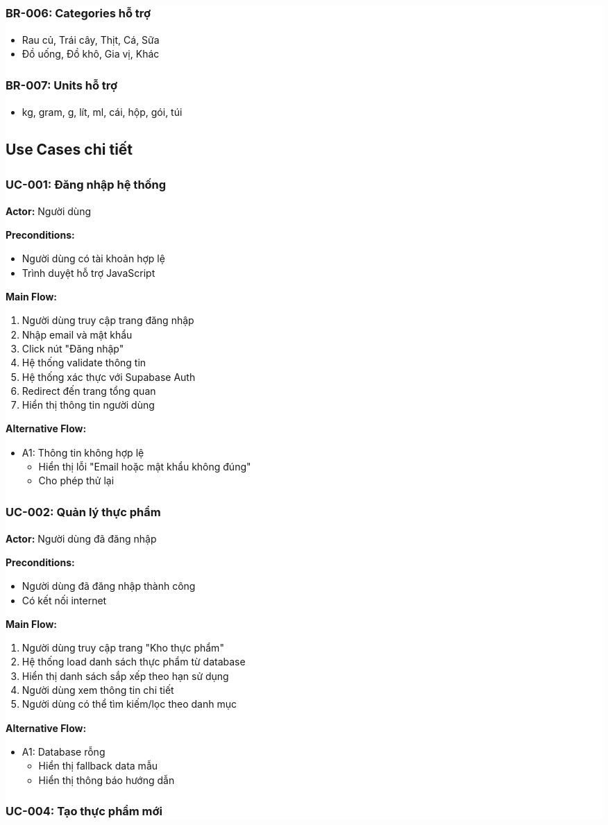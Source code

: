 ### BR-006: Categories hỗ trợ
- Rau củ, Trái cây, Thịt, Cá, Sữa
- Đồ uống, Đồ khô, Gia vị, Khác

### BR-007: Units hỗ trợ
- kg, gram, g, lít, ml, cái, hộp, gói, túi

## Use Cases chi tiết

### UC-001: Đăng nhập hệ thống

**Actor:** Người dùng

**Preconditions:**
- Người dùng có tài khoản hợp lệ
- Trình duyệt hỗ trợ JavaScript

**Main Flow:**
1. Người dùng truy cập trang đăng nhập
2. Nhập email và mật khẩu
3. Click nút "Đăng nhập"
4. Hệ thống validate thông tin
5. Hệ thống xác thực với Supabase Auth
6. Redirect đến trang tổng quan
7. Hiển thị thông tin người dùng

**Alternative Flow:**
- A1: Thông tin không hợp lệ
  - Hiển thị lỗi "Email hoặc mật khẩu không đúng"
  - Cho phép thử lại

### UC-002: Quản lý thực phẩm

**Actor:** Người dùng đã đăng nhập

**Preconditions:**
- Người dùng đã đăng nhập thành công
- Có kết nối internet

**Main Flow:**
1. Người dùng truy cập trang "Kho thực phẩm"
2. Hệ thống load danh sách thực phẩm từ database
3. Hiển thị danh sách sắp xếp theo hạn sử dụng
4. Người dùng xem thông tin chi tiết
5. Người dùng có thể tìm kiếm/lọc theo danh mục

**Alternative Flow:**
- A1: Database rỗng
  - Hiển thị fallback data mẫu
  - Hiển thị thông báo hướng dẫn

### UC-004: Tạo thực phẩm mới
